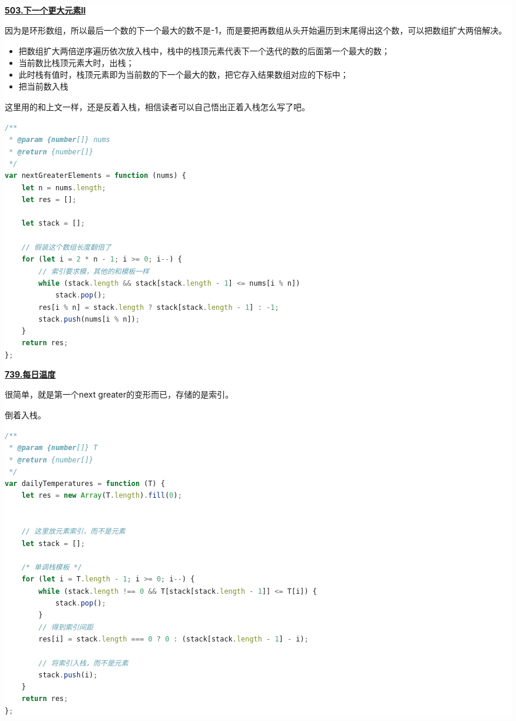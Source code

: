 

**[503.下一个更大元素II](https://leetcode-cn.com/problems/next-greater-element-ii)**

因为是环形数组，所以最后一个数的下一个最大的数不是-1，而是要把再数组从头开始遍历到末尾得出这个数，可以把数组扩大两倍解决。

- 把数组扩大两倍逆序遍历依次放入栈中，栈中的栈顶元素代表下一个迭代的数的后面第一个最大的数；
- 当前数比栈顶元素大时，出栈；
- 此时栈有值时，栈顶元素即为当前数的下一个最大的数，把它存入结果数组对应的下标中；
- 把当前数入栈

这里用的和上文一样，还是反着入栈，相信读者可以自己悟出正着入栈怎么写了吧。

```js
/**
 * @param {number[]} nums
 * @return {number[]}
 */
var nextGreaterElements = function (nums) {
    let n = nums.length;
    let res = [];

    let stack = [];

    // 假装这个数组长度翻倍了
    for (let i = 2 * n - 1; i >= 0; i--) {
        // 索引要求模，其他的和模板一样
        while (stack.length && stack[stack.length - 1] <= nums[i % n])
            stack.pop();
        res[i % n] = stack.length ? stack[stack.length - 1] : -1;
        stack.push(nums[i % n]);
    }
    return res;
};
```



**[739.每日温度](https://leetcode-cn.com/problems/daily-temperatures/)**

很简单，就是第一个next greater的变形而已，存储的是索引。

倒着入栈。

```js
/**
 * @param {number[]} T
 * @return {number[]}
 */
var dailyTemperatures = function (T) {
    let res = new Array(T.length).fill(0);


    // 这里放元素索引，而不是元素
    let stack = [];

    /* 单调栈模板 */
    for (let i = T.length - 1; i >= 0; i--) {
        while (stack.length !== 0 && T[stack[stack.length - 1]] <= T[i]) {
            stack.pop();
        }
        // 得到索引间距
        res[i] = stack.length === 0 ? 0 : (stack[stack.length - 1] - i);

        // 将索引入栈，而不是元素
        stack.push(i);
    }
    return res;
};
```
